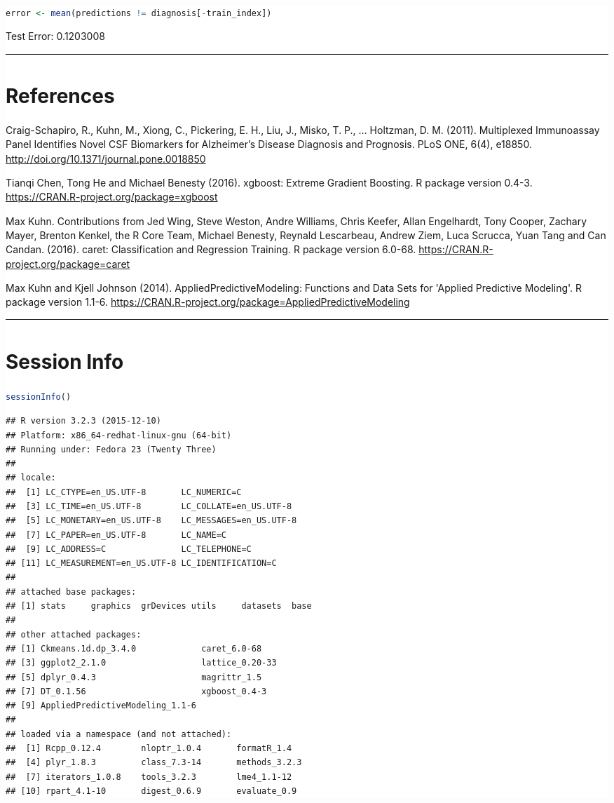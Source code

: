 
```r
error <- mean(predictions != diagnosis[-train_index])
```

Test Error: 0.1203008

---------------------------------------------------------------------------- 

# References

Craig-Schapiro, R., Kuhn, M., Xiong, C., Pickering, E. H., Liu, J., Misko, T. P., … Holtzman, D. M. (2011). Multiplexed Immunoassay Panel Identifies Novel CSF Biomarkers for Alzheimer’s Disease Diagnosis and Prognosis. PLoS ONE, 6(4), e18850. http://doi.org/10.1371/journal.pone.0018850  

Tianqi Chen, Tong He and Michael Benesty (2016). xgboost: Extreme Gradient Boosting. R
  package version 0.4-3. https://CRAN.R-project.org/package=xgboost
  
Max Kuhn. Contributions from Jed Wing, Steve Weston, Andre Williams, Chris Keefer, Allan
  Engelhardt, Tony Cooper, Zachary Mayer, Brenton Kenkel, the R Core Team, Michael Benesty,
  Reynald Lescarbeau, Andrew Ziem, Luca Scrucca, Yuan Tang and Can Candan. (2016). caret:
  Classification and Regression Training. R package version 6.0-68.
  https://CRAN.R-project.org/package=caret
  
Max Kuhn and Kjell Johnson (2014). AppliedPredictiveModeling: Functions and Data Sets for
  'Applied Predictive Modeling'. R package version 1.1-6.
  https://CRAN.R-project.org/package=AppliedPredictiveModeling
  

---------------------------------------------------------------------------- 



# Session Info


```r
sessionInfo()
```

```
## R version 3.2.3 (2015-12-10)
## Platform: x86_64-redhat-linux-gnu (64-bit)
## Running under: Fedora 23 (Twenty Three)
## 
## locale:
##  [1] LC_CTYPE=en_US.UTF-8       LC_NUMERIC=C              
##  [3] LC_TIME=en_US.UTF-8        LC_COLLATE=en_US.UTF-8    
##  [5] LC_MONETARY=en_US.UTF-8    LC_MESSAGES=en_US.UTF-8   
##  [7] LC_PAPER=en_US.UTF-8       LC_NAME=C                 
##  [9] LC_ADDRESS=C               LC_TELEPHONE=C            
## [11] LC_MEASUREMENT=en_US.UTF-8 LC_IDENTIFICATION=C       
## 
## attached base packages:
## [1] stats     graphics  grDevices utils     datasets  base     
## 
## other attached packages:
## [1] Ckmeans.1d.dp_3.4.0             caret_6.0-68                   
## [3] ggplot2_2.1.0                   lattice_0.20-33                
## [5] dplyr_0.4.3                     magrittr_1.5                   
## [7] DT_0.1.56                       xgboost_0.4-3                  
## [9] AppliedPredictiveModeling_1.1-6
## 
## loaded via a namespace (and not attached):
##  [1] Rcpp_0.12.4        nloptr_1.0.4       formatR_1.4       
##  [4] plyr_1.8.3         class_7.3-14       methods_3.2.3     
##  [7] iterators_1.0.8    tools_3.2.3        lme4_1.1-12       
## [10] rpart_4.1-10       digest_0.6.9       evaluate_0.9      
```